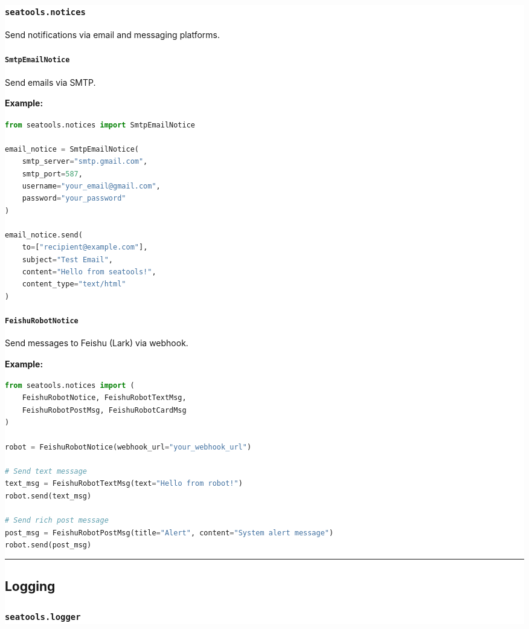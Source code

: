### `seatools.notices`

Send notifications via email and messaging platforms.

#### `SmtpEmailNotice`

Send emails via SMTP.

**Example:**
```python
from seatools.notices import SmtpEmailNotice

email_notice = SmtpEmailNotice(
    smtp_server="smtp.gmail.com",
    smtp_port=587,
    username="your_email@gmail.com",
    password="your_password"
)

email_notice.send(
    to=["recipient@example.com"],
    subject="Test Email",
    content="Hello from seatools!",
    content_type="text/html"
)
```

#### `FeishuRobotNotice`

Send messages to Feishu (Lark) via webhook.

**Example:**
```python
from seatools.notices import (
    FeishuRobotNotice, FeishuRobotTextMsg, 
    FeishuRobotPostMsg, FeishuRobotCardMsg
)

robot = FeishuRobotNotice(webhook_url="your_webhook_url")

# Send text message
text_msg = FeishuRobotTextMsg(text="Hello from robot!")
robot.send(text_msg)

# Send rich post message
post_msg = FeishuRobotPostMsg(title="Alert", content="System alert message")
robot.send(post_msg)
```

---

## Logging

### `seatools.logger`
